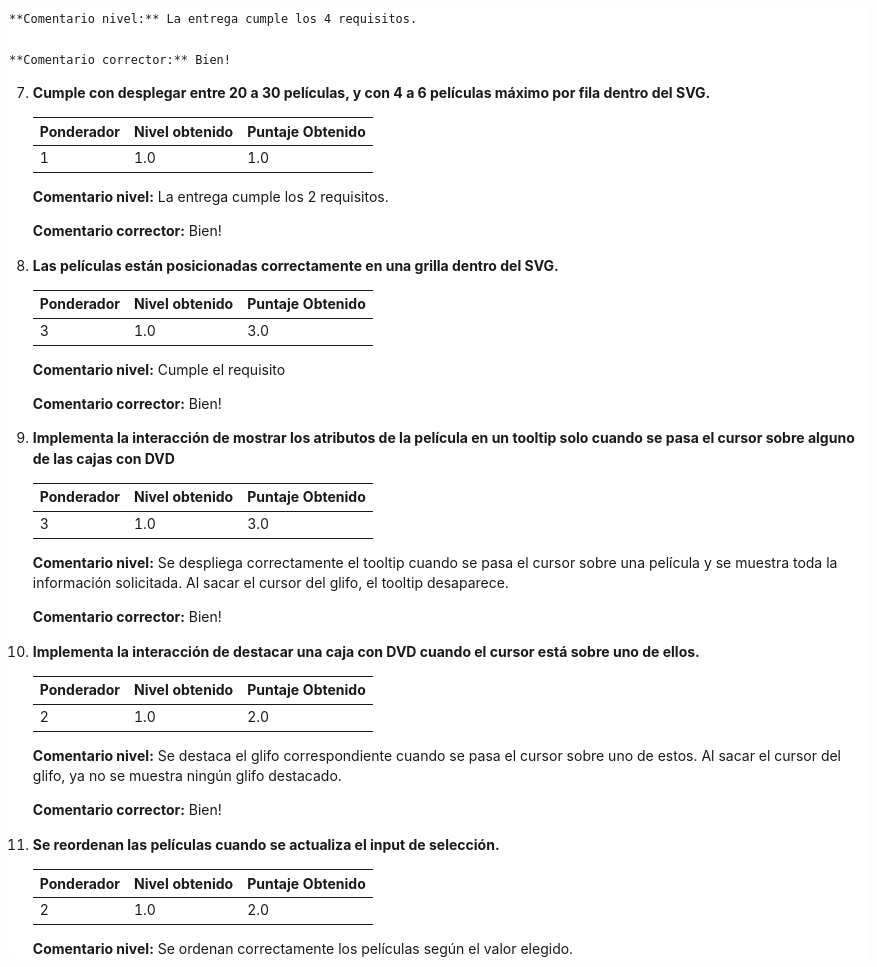    **Comentario nivel:** La entrega cumple los 4 requisitos.
    
    **Comentario corrector:** Bien!
    
7. **Cumple con desplegar entre 20 a 30 películas, y con 4 a 6 películas máximo por fila dentro del SVG.**

    | Ponderador | Nivel obtenido | Puntaje Obtenido |
    | ---------- | -------------- | ---------------- |
    | 1 | 1.0 | 1.0 |
    
    **Comentario nivel:** La entrega cumple los 2 requisitos.
    
    **Comentario corrector:** Bien!
    
8. **Las películas están posicionadas correctamente en una grilla dentro del SVG.**

    | Ponderador | Nivel obtenido | Puntaje Obtenido |
    | ---------- | -------------- | ---------------- |
    | 3 | 1.0 | 3.0 |
    
    **Comentario nivel:** Cumple el requisito
    
    **Comentario corrector:** Bien!
    
9. **Implementa la interacción de mostrar los atributos de la película en un tooltip solo cuando se pasa el cursor sobre alguno de las cajas con DVD**

    | Ponderador | Nivel obtenido | Puntaje Obtenido |
    | ---------- | -------------- | ---------------- |
    | 3 | 1.0 | 3.0 |
    
    **Comentario nivel:** Se despliega correctamente el tooltip cuando se pasa el cursor sobre una película y se muestra toda la información solicitada. Al sacar el cursor del glifo, el tooltip desaparece.
    
    **Comentario corrector:** Bien!
    
10. **Implementa la interacción de destacar una caja con DVD cuando el cursor está sobre uno de ellos.**

    | Ponderador | Nivel obtenido | Puntaje Obtenido |
    | ---------- | -------------- | ---------------- |
    | 2 | 1.0 | 2.0 |
    
    **Comentario nivel:** Se destaca el glifo correspondiente cuando se pasa el cursor sobre uno de estos. Al sacar el cursor del glifo, ya no se muestra ningún glifo destacado.
    
    **Comentario corrector:** Bien!
    
11. **Se reordenan las películas cuando se actualiza el input de selección.**

    | Ponderador | Nivel obtenido | Puntaje Obtenido |
    | ---------- | -------------- | ---------------- |
    | 2 | 1.0 | 2.0 |
    
    **Comentario nivel:** Se ordenan correctamente los películas según el valor elegido.
    